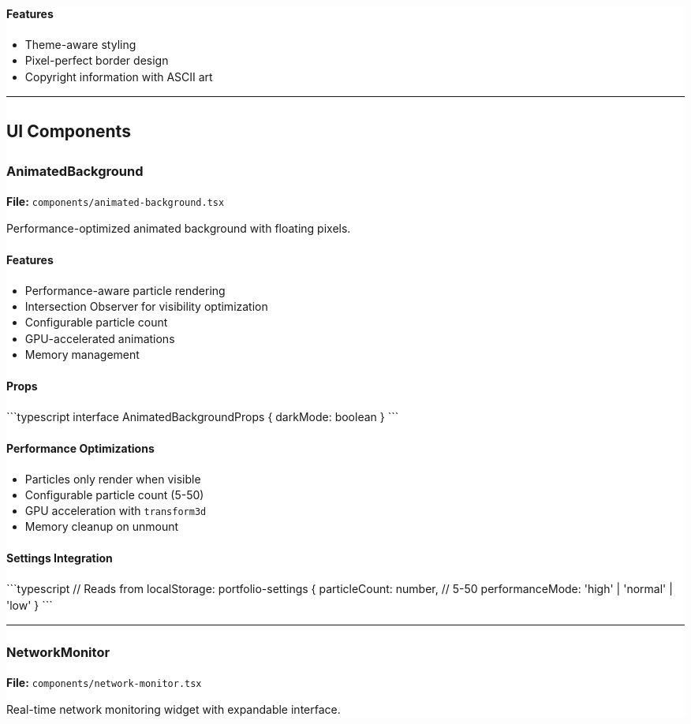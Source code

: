 #### Features
- Theme-aware styling
- Pixel-perfect border design
- Copyright information with ASCII art

---

## UI Components

### AnimatedBackground

**File:** `components/animated-background.tsx`

Performance-optimized animated background with floating pixels.

#### Features
- Performance-aware particle rendering
- Intersection Observer for visibility optimization
- Configurable particle count
- GPU-accelerated animations
- Memory management

#### Props
\`\`\`typescript
interface AnimatedBackgroundProps {
  darkMode: boolean
}
\`\`\`

#### Performance Optimizations
- Particles only render when visible
- Configurable particle count (5-50)
- GPU acceleration with `transform3d`
- Memory cleanup on unmount

#### Settings Integration
\`\`\`typescript
// Reads from localStorage: portfolio-settings
{
  particleCount: number, // 5-50
  performanceMode: 'high' | 'normal' | 'low'
}
\`\`\`

---

### NetworkMonitor

**File:** `components/network-monitor.tsx`

Real-time network monitoring widget with expandable interface.
